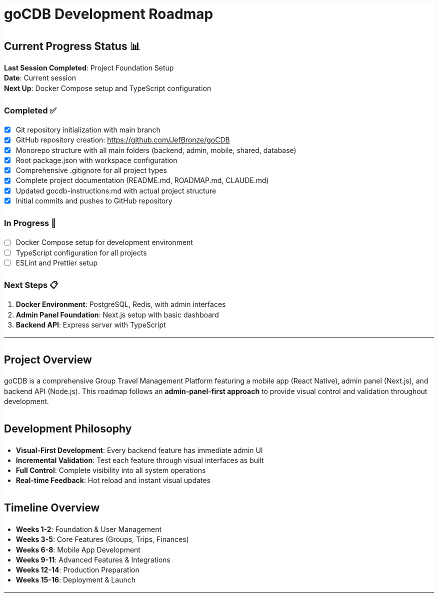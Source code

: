 # goCDB Development Roadmap

## Current Progress Status 📊

**Last Session Completed**: Project Foundation Setup  
**Date**: Current session  
**Next Up**: Docker Compose setup and TypeScript configuration  

### Completed ✅
- [x] Git repository initialization with main branch
- [x] GitHub repository creation: https://github.com/JefBronze/goCDB
- [x] Monorepo structure with all main folders (backend, admin, mobile, shared, database)
- [x] Root package.json with workspace configuration
- [x] Comprehensive .gitignore for all project types
- [x] Complete project documentation (README.md, ROADMAP.md, CLAUDE.md)
- [x] Updated gocdb-instructions.md with actual project structure
- [x] Initial commits and pushes to GitHub repository

### In Progress 🚧
- [ ] Docker Compose setup for development environment
- [ ] TypeScript configuration for all projects
- [ ] ESLint and Prettier setup

### Next Steps 📋
1. **Docker Environment**: PostgreSQL, Redis, with admin interfaces
2. **Admin Panel Foundation**: Next.js setup with basic dashboard
3. **Backend API**: Express server with TypeScript

---

## Project Overview
goCDB is a comprehensive Group Travel Management Platform featuring a mobile app (React Native), admin panel (Next.js), and backend API (Node.js). This roadmap follows an **admin-panel-first approach** to provide visual control and validation throughout development.

## Development Philosophy
- **Visual-First Development**: Every backend feature has immediate admin UI
- **Incremental Validation**: Test each feature through visual interfaces as built
- **Full Control**: Complete visibility into all system operations
- **Real-time Feedback**: Hot reload and instant visual updates

## Timeline Overview
- **Weeks 1-2**: Foundation & User Management
- **Weeks 3-5**: Core Features (Groups, Trips, Finances)
- **Weeks 6-8**: Mobile App Development
- **Weeks 9-11**: Advanced Features & Integrations
- **Weeks 12-14**: Production Preparation
- **Weeks 15-16**: Deployment & Launch

---
